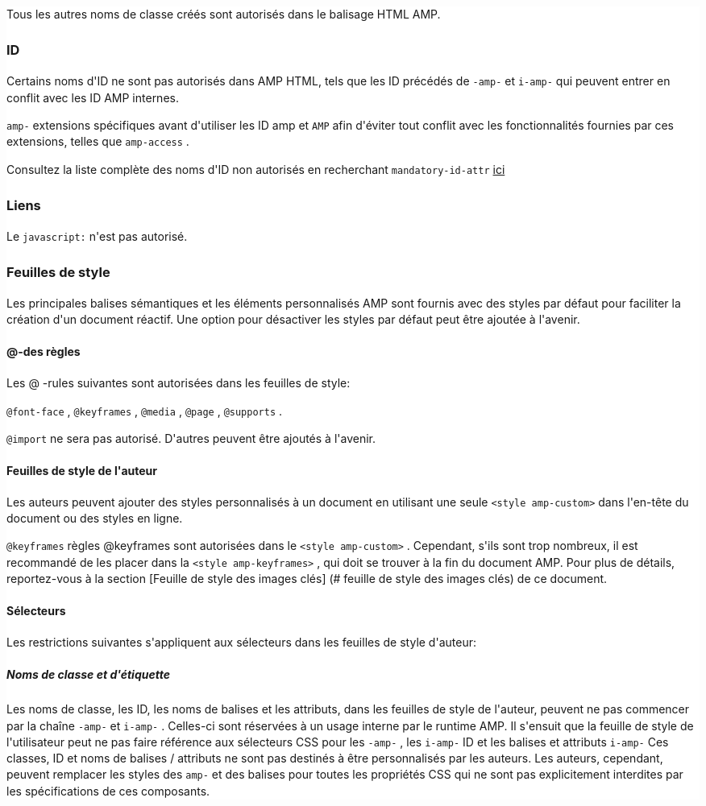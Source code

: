 Tous les autres noms de classe créés sont autorisés dans le balisage HTML AMP.

### ID<a name="ids"></a>

Certains noms d'ID ne sont pas autorisés dans AMP HTML, tels que les ID précédés de `-amp-` et `i-amp-` qui peuvent entrer en conflit avec les ID AMP internes.

`amp-` extensions spécifiques avant d'utiliser les ID amp et `AMP` afin d'éviter tout conflit avec les fonctionnalités fournies par ces extensions, telles que `amp-access` .

Consultez la liste complète des noms d'ID non autorisés en recherchant `mandatory-id-attr` [ici](https://github.com/ampproject/amphtml/blob/master/spec/../validator/validator-main.protoascii)

### Liens<a name="links"></a>

Le `javascript:` n'est pas autorisé.

### Feuilles de style<a name="stylesheets"></a>

Les principales balises sémantiques et les éléments personnalisés AMP sont fournis avec des styles par défaut pour faciliter la création d'un document réactif. Une option pour désactiver les styles par défaut peut être ajoutée à l'avenir.

#### @-des règles<a name="-rules"></a>

Les @ -rules suivantes sont autorisées dans les feuilles de style:

`@font-face` , `@keyframes` , `@media` , `@page` , `@supports` .

`@import` ne sera pas autorisé. D'autres peuvent être ajoutés à l'avenir.

#### Feuilles de style de l'auteur<a name="author-stylesheets"></a>

Les auteurs peuvent ajouter des styles personnalisés à un document en utilisant une seule `<style amp-custom>` dans l'en-tête du document ou des styles en ligne.

`@keyframes` règles @keyframes sont autorisées dans le `<style amp-custom>` . Cependant, s'ils sont trop nombreux, il est recommandé de les placer dans la `<style amp-keyframes>` , qui doit se trouver à la fin du document AMP. Pour plus de détails, reportez-vous à la section [Feuille de style des images clés] (# feuille de style des images clés) de ce document.

#### Sélecteurs<a name="selectors"></a>

Les restrictions suivantes s'appliquent aux sélecteurs dans les feuilles de style d'auteur:

##### Noms de classe et d'étiquette<a name="class-and-tag-names"></a>

Les noms de classe, les ID, les noms de balises et les attributs, dans les feuilles de style de l'auteur, peuvent ne pas commencer par la chaîne `-amp-` et `i-amp-` . Celles-ci sont réservées à un usage interne par le runtime AMP. Il s'ensuit que la feuille de style de l'utilisateur peut ne pas faire référence aux sélecteurs CSS pour les `-amp-` , les `i-amp-` ID et les balises et attributs `i-amp-` Ces classes, ID et noms de balises / attributs ne sont pas destinés à être personnalisés par les auteurs. Les auteurs, cependant, peuvent remplacer les styles des `amp-` et des balises pour toutes les propriétés CSS qui ne sont pas explicitement interdites par les spécifications de ces composants.

